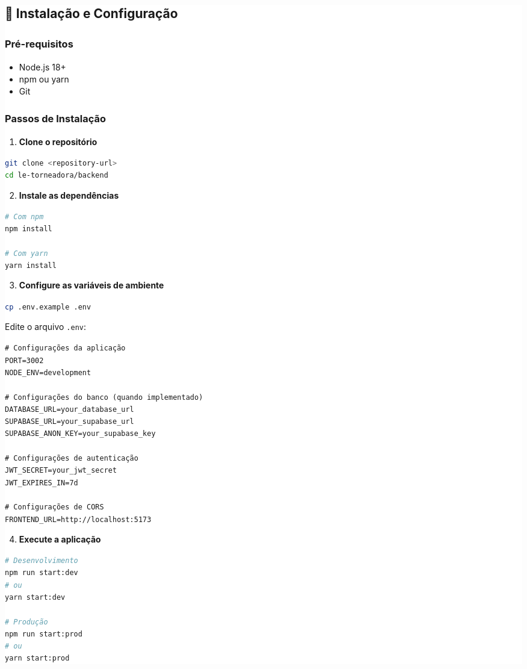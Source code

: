 ## 🚀 Instalação e Configuração

### Pré-requisitos

- Node.js 18+ 
- npm ou yarn
- Git

### Passos de Instalação

1. **Clone o repositório**
```bash
git clone <repository-url>
cd le-torneadora/backend
```

2. **Instale as dependências**
```bash
# Com npm
npm install

# Com yarn
yarn install
```

3. **Configure as variáveis de ambiente**
```bash
cp .env.example .env
```

Edite o arquivo `.env`:
```env
# Configurações da aplicação
PORT=3002
NODE_ENV=development

# Configurações do banco (quando implementado)
DATABASE_URL=your_database_url
SUPABASE_URL=your_supabase_url
SUPABASE_ANON_KEY=your_supabase_key

# Configurações de autenticação
JWT_SECRET=your_jwt_secret
JWT_EXPIRES_IN=7d

# Configurações de CORS
FRONTEND_URL=http://localhost:5173
```

4. **Execute a aplicação**
```bash
# Desenvolvimento
npm run start:dev
# ou
yarn start:dev

# Produção
npm run start:prod
# ou
yarn start:prod
```
